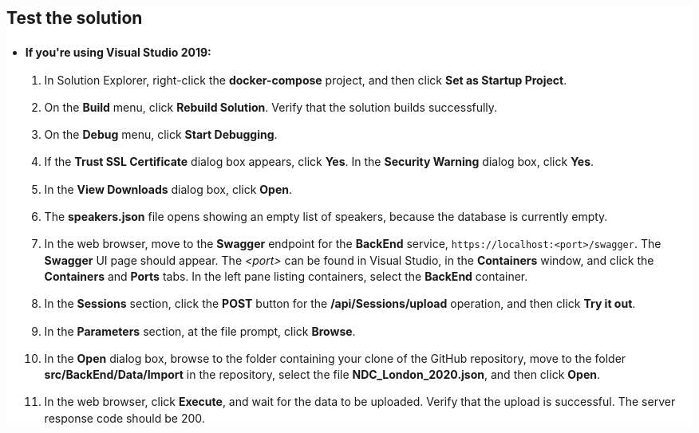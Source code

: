 ## Test the solution

- **If you're using Visual Studio 2019:**

    1. In Solution Explorer, right-click the **docker-compose** project, and then click **Set as Startup Project**.

    2. On the **Build** menu, click **Rebuild Solution**. Verify that the solution builds successfully.  
  
    3. On the **Debug** menu, click **Start Debugging**.
    
    4. If the **Trust SSL Certificate** dialog box appears, click **Yes**. In the **Security Warning** dialog box, click **Yes**.
    
    5. In the **View Downloads** dialog box, click **Open**.
    
    6. The **speakers.json** file opens showing an empty list of speakers, because the database is currently empty.

    7. In the web browser, move to the **Swagger** endpoint for the **BackEnd** service, `https://localhost:<port>/swagger`. The **Swagger** UI page should appear. The *\<port\>* can be found in Visual Studio, in the **Containers** window, and click the **Containers** and **Ports** tabs. In the left pane listing containers, select the **BackEnd** container.

    8.  In the **Sessions** section, click the **POST** button for the **/api/Sessions/upload** operation, and then click **Try it out**.

    9.  In the **Parameters** section, at the file prompt, click **Browse**.

    10. In the **Open** dialog box, browse to the folder containing your clone of the GitHub repository, move to the folder **src/BackEnd/Data/Import** in the repository, select the file **NDC_London_2020.json**, and then click **Open**.

    11. In the web browser, click **Execute**, and wait for the data to be uploaded. Verify that the upload is successful. The server response code should be 200.
